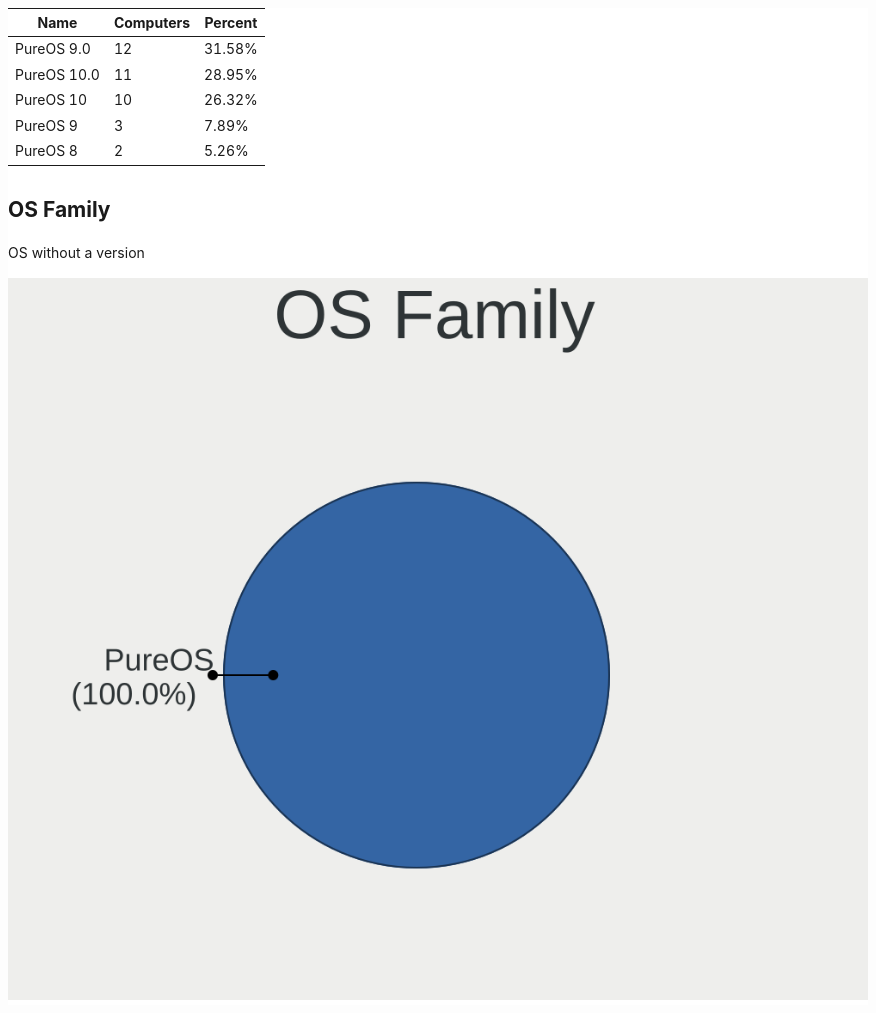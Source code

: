 
| Name        | Computers | Percent |
|-------------|-----------|---------|
| PureOS 9.0  | 12        | 31.58%  |
| PureOS 10.0 | 11        | 28.95%  |
| PureOS 10   | 10        | 26.32%  |
| PureOS 9    | 3         | 7.89%   |
| PureOS 8    | 2         | 5.26%   |

OS Family
---------

OS without a version

![OS Family](./All/images/pie_chart/os_family.svg)
